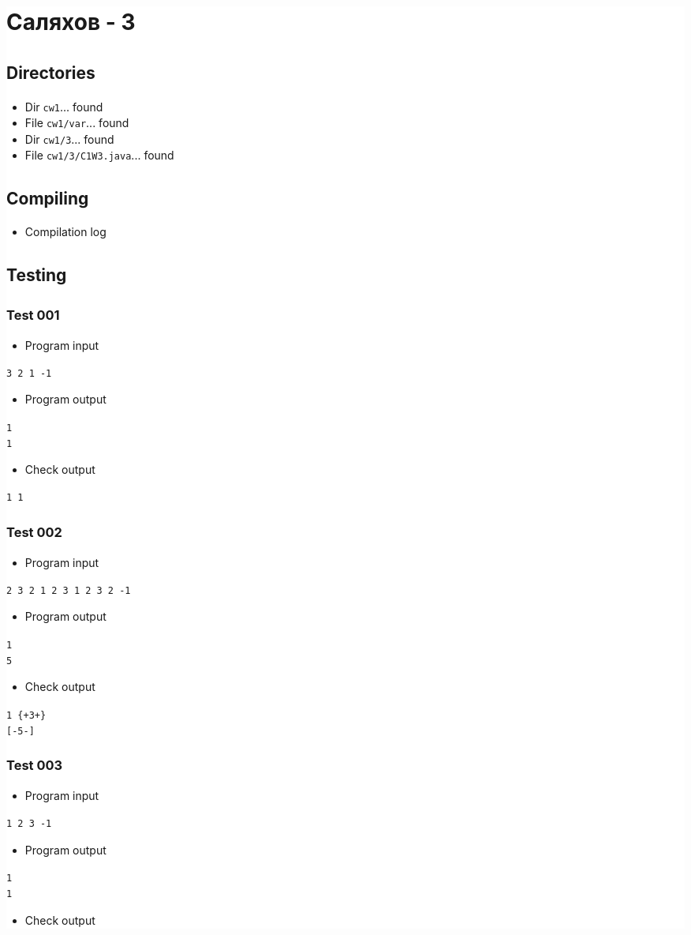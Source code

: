 # Саляхов - 3
## Directories
- Dir `cw1`... found
- File `cw1/var`... found
- Dir `cw1/3`... found
- File `cw1/3/C1W3.java`... found
## Compiling
- Compilation log
```

```
## Testing
### Test 001
- Program input
```
3 2 1 -1

```
- Program output
```
1
1

```
- Check output
```
1 1

```
### Test 002
- Program input
```
2 3 2 1 2 3 1 2 3 2 -1

```
- Program output
```
1
5

```
- Check output
```
1 {+3+}
[-5-]

```
### Test 003
- Program input
```
1 2 3 -1

```
- Program output
```
1
1

```
- Check output